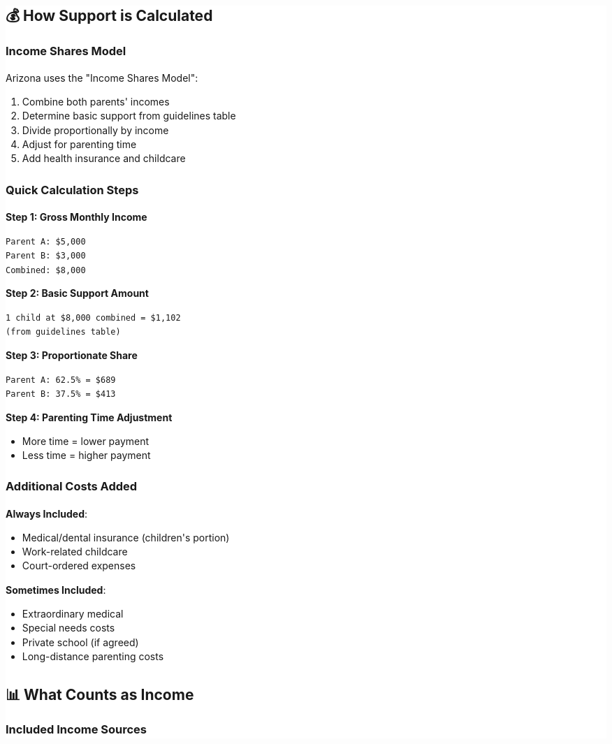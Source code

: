 ## 💰 How Support is Calculated

### Income Shares Model

Arizona uses the "Income Shares Model":
1. Combine both parents' incomes
2. Determine basic support from guidelines table
3. Divide proportionally by income
4. Adjust for parenting time
5. Add health insurance and childcare

### Quick Calculation Steps

**Step 1: Gross Monthly Income**
```
Parent A: $5,000
Parent B: $3,000
Combined: $8,000
```

**Step 2: Basic Support Amount**
```
1 child at $8,000 combined = $1,102
(from guidelines table)
```

**Step 3: Proportionate Share**
```
Parent A: 62.5% = $689
Parent B: 37.5% = $413
```

**Step 4: Parenting Time Adjustment**
- More time = lower payment
- Less time = higher payment

### Additional Costs Added

**Always Included**:
- Medical/dental insurance (children's portion)
- Work-related childcare
- Court-ordered expenses

**Sometimes Included**:
- Extraordinary medical
- Special needs costs
- Private school (if agreed)
- Long-distance parenting costs

## 📊 What Counts as Income

### Included Income Sources
